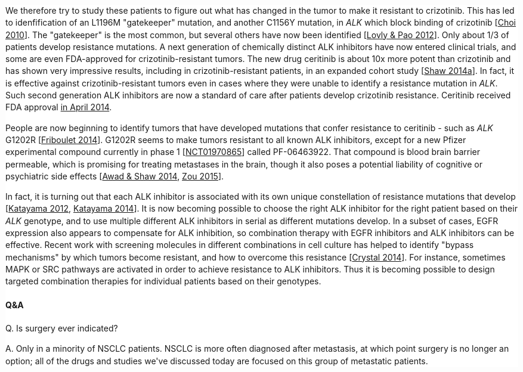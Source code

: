 We therefore try to study these patients to figure out what has changed in the tumor to make it resistant to crizotinib. This has led to idenfification of an L1196M "gatekeeper" mutation, and another C1156Y mutation, in *ALK* which block binding of crizotinib [[Choi 2010]]. The "gatekeeper" is the most common, but several others have now been identified [[Lovly & Pao 2012]]. Only about 1/3 of patients develop resistance mutations. A next generation of chemically distinct ALK inhibitors have now entered clinical trials, and some are even FDA-approved for crizotinib-resistant tumors. The new drug ceritinib is about 10x more potent than crizotinib and has shown very impressive results, including in crizotinib-resistant patients, in an expanded cohort study [[Shaw 2014a]]. In fact, it is effective against crizotinib-resistant tumors even in cases where they were unable to identify a resistance mutation in *ALK*. Such second generation ALK inhibitors are now a standard of care after patients develop crizotinib resistance. Ceritinib received FDA approval [in April 2014](http://www.fda.gov/NewsEvents/Newsroom/PressAnnouncements/ucm395299.htm).

People are now beginning to identify tumors that have developed mutations that confer resistance to ceritinib - such as *ALK*  G1202R [[Friboulet 2014]]. G1202R seems to make tumors resistant to all known ALK inhibitors, except for a new Pfizer experimental compound currently in phase 1 [[NCT01970865](https://clinicaltrials.gov/ct2/show/NCT01970865)] called PF-06463922. That compound is blood brain barrier permeable, which is promising for treating metastases in the brain, though it also poses a potential liability of cognitive or psychiatric side effects [[Awad & Shaw 2014], [Zou 2015]].

In fact, it is turning out that each ALK inhibitor is associated with its own unique constellation of resistance mutations that develop [[Katayama 2012], [Katayama 2014]]. It is now becoming possible to choose the right ALK inhibitor for the right patient based on their *ALK* genotype, and to use multiple different ALK inhibitors in serial as different mutations develop. In a subset of cases, EGFR expression also appears to compensate for ALK inhibition, so combination therapy with EGFR inhibitors and ALK inhibitors can be effective. Recent work with screening molecules in different combinations in cell culture has helped to identify "bypass mechanisms" by which tumors become resistant, and how to overcome this resistance [[Crystal 2014]]. For instance, sometimes MAPK or SRC pathways are activated in order to achieve resistance to ALK inhibitors. Thus it is becoming possible to design targeted combination therapies for individual patients based on their genotypes.

#### Q&A

Q. Is surgery ever indicated?

A. Only in a minority of NSCLC patients. NSCLC is more often diagnosed after metastasis, at which point surgery is no longer an option; all of the drugs and studies we've discussed today are focused on this group of metastatic patients.

[Kwak 2010]: http://www.ncbi.nlm.nih.gov/pubmed/20979469 "Kwak EL, Bang YJ, Camidge DR, Shaw AT, Solomon B, Maki RG, Ou SH, Dezube BJ, Jänne PA, Costa DB, Varella-Garcia M, Kim WH, Lynch TJ, Fidias P, Stubbs H, Engelman JA, Sequist LV, Tan W, Gandhi L, Mino-Kenudson M, Wei GC, Shreeve SM, Ratain MJ, Settleman J, Christensen JG, Haber DA, Wilner K, Salgia R, Shapiro GI, Clark JW, Iafrate AJ. Anaplastic lymphoma kinase inhibition in non-small-cell lung cancer. N Engl J Med. 2010 Oct 28;363(18):1693-703. doi: 10.1056/NEJMoa1006448. Erratum in: N Engl J Med. 2011 Feb 10;364(6):588. PubMed PMID: 20979469; PubMed Central PMCID: PMC3014291."

[Lynch 2004]: http://www.ncbi.nlm.nih.gov/pubmed/15118073 "Lynch TJ, Bell DW, Sordella R, Gurubhagavatula S, Okimoto RA, Brannigan BW, Harris PL, Haserlat SM, Supko JG, Haluska FG, Louis DN, Christiani DC, Settleman  J, Haber DA. Activating mutations in the epidermal growth factor receptor underlying responsiveness of non-small-cell lung cancer to gefitinib. N Engl J Med. 2004 May 20;350(21):2129-39. Epub 2004 Apr 29. PubMed PMID: 15118073."

[Soda 2007]: http://www.ncbi.nlm.nih.gov/pubmed/17625570 "Soda M, Choi YL, Enomoto M, Takada S, Yamashita Y, Ishikawa S, Fujiwara S, Watanabe H, Kurashina K, Hatanaka H, Bando M, Ohno S, Ishikawa Y, Aburatani H, Niki T, Sohara Y, Sugiyama Y, Mano H. Identification of the transforming EML4-ALK fusion gene in non-small-cell lung cancer. Nature. 2007 Aug 2;448(7153):561-6. Epub 2007 Jul 11. PubMed PMID: 17625570."

[Dias-Santagata 2010]: http://www.ncbi.nlm.nih.gov/pubmed/20432502 "Dias-Santagata D, Akhavanfard S, David SS, Vernovsky K, Kuhlmann G, Boisvert SL, Stubbs H, McDermott U, Settleman J, Kwak EL, Clark JW, Isakoff SJ, Sequist LV, Engelman JA, Lynch TJ, Haber DA, Louis DN, Ellisen LW, Borger DR, Iafrate AJ. Rapid targeted mutational analysis of human tumours: a clinical platform to guide personalized cancer medicine. EMBO Mol Med. 2010 May;2(5):146-58. doi: 10.1002/emmm.201000070. PubMed PMID: 20432502; PubMed Central PMCID: PMC3377316."

[Rikova 2007]: http://www.ncbi.nlm.nih.gov/pubmed/18083107 "Rikova K, Guo A, Zeng Q, Possemato A, Yu J, Haack H, Nardone J, Lee K, Reeves  C, Li Y, Hu Y, Tan Z, Stokes M, Sullivan L, Mitchell J, Wetzel R, Macneill J, Ren JM, Yuan J, Bakalarski CE, Villen J, Kornhauser JM, Smith B, Li D, Zhou X, Gygi SP, Gu TL, Polakiewicz RD, Rush J, Comb MJ. Global survey of phosphotyrosine signaling identifies oncogenic kinases in lung cancer. Cell. 2007 Dec 14;131(6):1190-203. PubMed PMID: 18083107."


[Wu 2013]: http://www.ncbi.nlm.nih.gov/pubmed/23558953 "Wu YM, Su F, Kalyana-Sundaram S, Khazanov N, Ateeq B, Cao X, Lonigro RJ, Vats  P, Wang R, Lin SF, Cheng AJ, Kunju LP, Siddiqui J, Tomlins SA, Wyngaard P, Sadis  S, Roychowdhury S, Hussain MH, Feng FY, Zalupski MM, Talpaz M, Pienta KJ, Rhodes  DR, Robinson DR, Chinnaiyan AM. Identification of targetable FGFR gene fusions in diverse cancers. Cancer Discov. 2013 Jun;3(6):636-47. doi: 10.1158/2159-8290.CD-13-0050. Epub 2013 Apr 4. PubMed PMID: 23558953; PubMed Central PMCID: PMC3694764."
[Vaishnavi 2013]: http://www.ncbi.nlm.nih.gov/pubmed/24162815 "Vaishnavi A, Capelletti M, Le AT, Kako S, Butaney M, Ercan D, Mahale S, Davies KD, Aisner DL, Pilling AB, Berge EM, Kim J, Sasaki H, Park SI, Kryukov G, Garraway LA, Hammerman PS, Haas J, Andrews SW, Lipson D, Stephens PJ, Miller VA,  Varella-Garcia M, Jänne PA, Doebele RC. Oncogenic and drug-sensitive NTRK1 rearrangements in lung cancer. Nat Med. 2013 Nov;19(11):1469-72. doi: 10.1038/nm.3352. Epub 2013 Oct 27. PubMed PMID: 24162815; PubMed Central PMCID: PMC3823836."
[Stransky 2014]: http://www.ncbi.nlm.nih.gov/pubmed/25204415 "Stransky N, Cerami E, Schalm S, Kim JL, Lengauer C. The landscape of kinase fusions in cancer. Nat Commun. 2014 Sep 10;5:4846. doi: 10.1038/ncomms5846. PubMed PMID: 25204415; PubMed Central PMCID: PMC4175590."
[Christensen 2007]: http://www.ncbi.nlm.nih.gov/pubmed/18089725 "Christensen JG, Zou HY, Arango ME, Li Q, Lee JH, McDonnell SR, Yamazaki S, Alton GR, Mroczkowski B, Los G. Cytoreductive antitumor activity of PF-2341066, a novel inhibitor of anaplastic lymphoma kinase and c-Met, in experimental models of anaplastic large-cell lymphoma. Mol Cancer Ther. 2007 Dec;6(12 Pt 1):3314-22.  PubMed PMID: 18089725."
[McDermott 2008]: http://www.ncbi.nlm.nih.gov/pubmed/18451166 "McDermott U, Iafrate AJ, Gray NS, Shioda T, Classon M, Maheswaran S, Zhou W, Choi HG, Smith SL, Dowell L, Ulkus LE, Kuhlmann G, Greninger P, Christensen JG, Haber DA, Settleman J. Genomic alterations of anaplastic lymphoma kinase may sensitize tumors to anaplastic lymphoma kinase inhibitors. Cancer Res. 2008 May 1;68(9):3389-95. doi: 10.1158/0008-5472.CAN-07-6186. PubMed PMID: 18451166."
[Shaw 2011]: http://www.ncbi.nlm.nih.gov/pubmed/21933749/ "Shaw AT, Yeap BY, Solomon BJ, Riely GJ, Gainor J, Engelman JA, Shapiro GI, Costa DB, Ou SH, Butaney M, Salgia R, Maki RG, Varella-Garcia M, Doebele RC, Bang YJ, Kulig K, Selaru P, Tang Y, Wilner KD, Kwak EL, Clark JW, Iafrate AJ, Camidge  DR. Effect of crizotinib on overall survival in patients with advanced non-small-cell lung cancer harbouring ALK gene rearrangement: a retrospective analysis. Lancet Oncol. 2011 Oct;12(11):1004-12. doi: 10.1016/S1470-2045(11)70232-7. Epub 2011 Sep 18. PubMed PMID: 21933749; PubMed Central PMCID: PMC3328296."
[Shaw 2013]: http://www.ncbi.nlm.nih.gov/pubmed/23724913 "Shaw AT, Kim DW, Nakagawa K, Seto T, Crinó L, Ahn MJ, De Pas T, Besse B, Solomon BJ, Blackhall F, Wu YL, Thomas M, O'Byrne KJ, Moro-Sibilot D, Camidge DR, Mok T, Hirsh V, Riely GJ, Iyer S, Tassell V, Polli A, Wilner KD, Jänne PA. Crizotinib versus chemotherapy in advanced ALK-positive lung cancer. N Engl J Med. 2013 Jun 20;368(25):2385-94. doi: 10.1056/NEJMoa1214886. Epub 2013 Jun 1. PubMed PMID: 23724913."
[Shaw 2014b]: http://www.ncbi.nlm.nih.gov/pubmed/25264305 "Shaw AT, Ou SH, Bang YJ, Camidge DR, Solomon BJ, Salgia R, Riely GJ, Varella-Garcia M, Shapiro GI, Costa DB, Doebele RC, Le LP, Zheng Z, Tan W, Stephenson P, Shreeve SM, Tye LM, Christensen JG, Wilner KD, Clark JW, Iafrate AJ. Crizotinib in ROS1-rearranged non-small-cell lung cancer. N Engl J Med. 2014  Nov 20;371(21):1963-71. doi: 10.1056/NEJMoa1406766. Epub 2014 Sep 27. PubMed PMID: 25264305; PubMed Central PMCID: PMC4264527."
[Solomon 2014]: http://www.ncbi.nlm.nih.gov/pubmed/25470694 "Solomon BJ, Mok T, Kim DW, Wu YL, Nakagawa K, Mekhail T, Felip E, Cappuzzo F,  Paolini J, Usari T, Iyer S, Reisman A, Wilner KD, Tursi J, Blackhall F; PROFILE 1014 Investigators. First-line crizotinib versus chemotherapy in ALK-positive lung cancer. N Engl J Med. 2014 Dec 4;371(23):2167-77. doi: 10.1056/NEJMoa1408440. PubMed PMID: 25470694."
[Choi 2010]: http://www.ncbi.nlm.nih.gov/pubmed/20979473 "Choi YL, Soda M, Yamashita Y, Ueno T, Takashima J, Nakajima T, Yatabe Y, Takeuchi K, Hamada T, Haruta H, Ishikawa Y, Kimura H, Mitsudomi T, Tanio Y, Mano  H; ALK Lung Cancer Study Group. EML4-ALK mutations in lung cancer that confer resistance to ALK inhibitors. N Engl J Med. 2010 Oct 28;363(18):1734-9. doi: 10.1056/NEJMoa1007478. PubMed PMID: 20979473."
[Lovly & Pao 2012]: http://www.ncbi.nlm.nih.gov/pubmed/22323827 "Lovly CM, Pao W. Escaping ALK inhibition: mechanisms of and strategies to overcome resistance. Sci Transl Med. 2012 Feb 8;4(120):120ps2. doi: 10.1126/scitranslmed.3003728. PubMed PMID: 22323827."
[Shaw 2014a]: http://www.ncbi.nlm.nih.gov/pubmed/24670165 "Shaw AT, Kim DW, Mehra R, Tan DS, Felip E, Chow LQ, Camidge DR, Vansteenkiste  J, Sharma S, De Pas T, Riely GJ, Solomon BJ, Wolf J, Thomas M, Schuler M, Liu G,  Santoro A, Lau YY, Goldwasser M, Boral AL, Engelman JA. Ceritinib in ALK-rearranged non-small-cell lung cancer. N Engl J Med. 2014 Mar 27;370(13):1189-97. doi: 10.1056/NEJMoa1311107. PubMed PMID: 24670165; PubMed Central PMCID: PMC4079055."
[Friboulet 2014]: http://www.ncbi.nlm.nih.gov/pubmed/24675041 "Friboulet L, Li N, Katayama R, Lee CC, Gainor JF, Crystal AS, Michellys PY, Awad MM, Yanagitani N, Kim S, Pferdekamper AC, Li J, Kasibhatla S, Sun F, Sun X,  Hua S, McNamara P, Mahmood S, Lockerman EL, Fujita N, Nishio M, Harris JL, Shaw AT, Engelman JA. The ALK inhibitor ceritinib overcomes crizotinib resistance in non-small cell lung cancer. Cancer Discov. 2014 Jun;4(6):662-73. doi: 10.1158/2159-8290.CD-13-0846. Epub 2014 Mar 27. PubMed PMID: 24675041; PubMed Central PMCID: PMC4068971."
[Katayama 2012]: http://www.ncbi.nlm.nih.gov/pubmed/22277784 "Katayama R, Shaw AT, Khan TM, Mino-Kenudson M, Solomon BJ, Halmos B, Jessop NA, Wain JC, Yeo AT, Benes C, Drew L, Saeh JC, Crosby K, Sequist LV, Iafrate AJ,  Engelman JA. Mechanisms of acquired crizotinib resistance in ALK-rearranged lung  Cancers. Sci Transl Med. 2012 Feb 8;4(120):120ra17. doi: 10.1126/scitranslmed.3003316. Epub 2012 Jan 25. PubMed PMID: 22277784; PubMed Central PMCID: PMC3385512."
[Katayama 2014]: http://www.ncbi.nlm.nih.gov/pubmed/25228534 "Katayama R, Friboulet L, Koike S, Lockerman EL, Khan TM, Gainor JF, Iafrate AJ, Takeuchi K, Taiji M, Okuno Y, Fujita N, Engelman JA, Shaw AT. Two novel ALK mutations mediate acquired resistance to the next-generation ALK inhibitor alectinib. Clin Cancer Res. 2014 Nov 15;20(22):5686-96. doi: 10.1158/1078-0432.CCR-14-1511. Epub 2014 Sep 16. PubMed PMID: 25228534; PubMed Central PMCID: PMC4233168."
[Crystal 2014]: http://www.ncbi.nlm.nih.gov/pubmed/25394791 "Crystal AS, Shaw AT, Sequist LV, Friboulet L, Niederst MJ, Lockerman EL, Frias RL, Gainor JF, Amzallag A, Greninger P, Lee D, Kalsy A, Gomez-Caraballo M, Elamine L, Howe E, Hur W, Lifshits E, Robinson HE, Katayama R, Faber AC, Awad MM, Ramaswamy S, Mino-Kenudson M, Iafrate AJ, Benes CH, Engelman JA. Patient-derived  models of acquired resistance can identify effective drug combinations for cancer. Science. 2014 Dec 19;346(6216):1480-6. doi: 10.1126/science.1254721. Epub 2014 Nov 13. PubMed PMID: 25394791; PubMed Central PMCID: PMC4388482."
[Awad & Shaw 2014]: http://www.ncbi.nlm.nih.gov/pubmed/25322323/ "Awad MM, Shaw AT. ALK inhibitors in non-small cell lung cancer: crizotinib and beyond. Clin Adv Hematol Oncol. 2014 Jul;12(7):429-39. PubMed PMID: 25322323; PubMed Central PMCID: PMC4215402."
[Zou 2015]: http://www.ncbi.nlm.nih.gov/pubmed/25733882 "Zou HY, Li Q, Engstrom LD, West M, Appleman V, Wong KA, McTigue M, Deng YL, Liu W, Brooun A, Timofeevski S, McDonnell SR, Jiang P, Falk MD, Lappin PB, Affolter T, Nichols T, Hu W, Lam J, Johnson TW, Smeal T, Charest A, Fantin VR. PF-06463922 is a potent and selective next-generation ROS1/ALK inhibitor capable  of blocking crizotinib-resistant ROS1 mutations. Proc Natl Acad Sci U S A. 2015 Mar 17;112(11):3493-8. doi: 10.1073/pnas.1420785112. Epub 2015 Mar 2. PubMed PMID: 25733882; PubMed Central PMCID: PMC4371934."